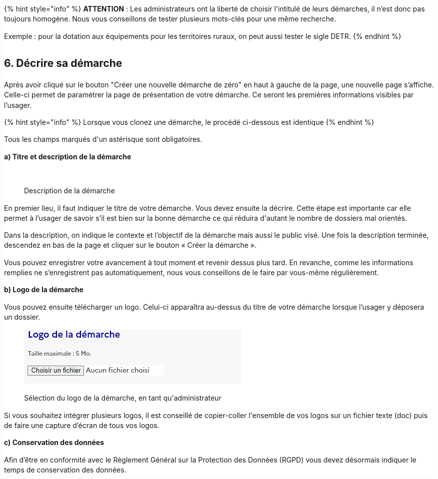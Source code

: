{% hint style="info" %}
**ATTENTION** : Les administrateurs ont la liberté de choisir l'intitulé de leurs démarches, il n’est donc pas toujours homogène. Nous vous conseillons de tester plusieurs mots-clés pour une même recherche.&#x20;

Exemple : pour la dotation aux équipements pour les territoires ruraux, on peut aussi tester le sigle DETR.
{% endhint %}

## 6. Décrire sa démarche

Après avoir cliqué sur le bouton "Créer une nouvelle démarche de zéro" en haut à gauche de la page, une nouvelle page s’affiche. Celle-ci permet de paramétrer la page de présentation de votre démarche. Ce seront les premières informations visibles par l’usager.&#x20;

{% hint style="info" %}
Lorsque vous clonez une démarche, le procédé ci-dessous est identique&#x20;
{% endhint %}

Tous les champs marqués d'un astérisque sont obligatoires.

**a) Titre et description de la démarche**&#x20;

<figure><img src="../.gitbook/assets/nouvelle démarche interface .png" alt=""><figcaption><p>Description de la démarche</p></figcaption></figure>

En premier lieu, il faut indiquer le titre de votre démarche. Vous devez ensuite la décrire. Cette étape est importante car elle permet à l’usager de savoir s’il est bien sur la bonne démarche ce qui réduira d'autant le nombre de dossiers mal orientés.&#x20;

Dans la description, on indique le contexte et l’objectif de la démarche mais aussi le public visé. Une fois la description terminée, descendez en bas de la page et cliquer sur le bouton « Créer la démarche ».&#x20;

Vous pouvez enregistrer votre avancement à tout moment et revenir dessus plus tard. En revanche, comme les informations remplies ne s’enregistrent pas automatiquement, nous vous conseillons de le faire par vous-même régulièrement.

**b) Logo de la démarche**&#x20;

Vous pouvez ensuite télécharger un logo. Celui-ci apparaîtra au-dessus du titre de votre démarche lorsque l’usager y déposera un dossier.&#x20;

<figure><img src="../.gitbook/assets/image (2) (3).png" alt=""><figcaption><p>Sélection du logo de la démarche, en tant qu'administrateur </p></figcaption></figure>

Si vous souhaitez intégrer plusieurs logos, il est conseillé de copier-coller l'ensemble de vos logos sur un fichier texte (doc) puis de faire une capture d’écran de tous vos logos.

**c) Conservation des données**&#x20;

Afin d’être en conformité avec le Règlement Général sur la Protection des Données (RGPD) vous devez désormais indiquer le temps de conservation des données.&#x20;
